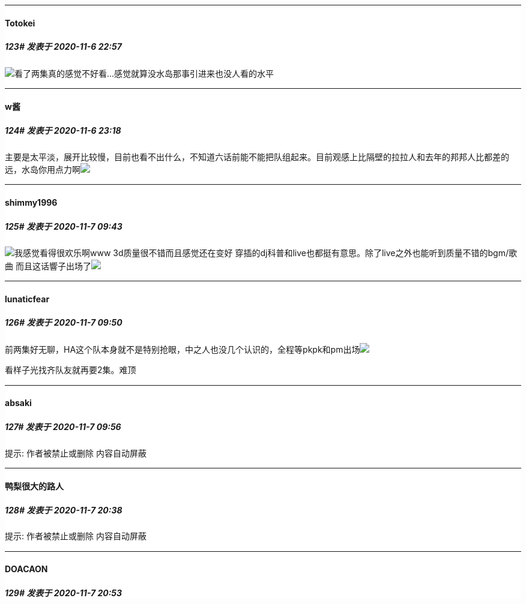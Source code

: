 *****

####  Totokei  
##### 123#       发表于 2020-11-6 22:57

<img src="https://static.saraba1st.com/image/smiley/face2017/001.png" referrerpolicy="no-referrer">看了两集真的感觉不好看...感觉就算没水岛那事引进来也没人看的水平

*****

####  w酱  
##### 124#       发表于 2020-11-6 23:18

主要是太平淡，展开比较慢，目前也看不出什么，不知道六话前能不能把队组起来。目前观感上比隔壁的拉拉人和去年的邦邦人比都差的远，水岛你用点力啊<img src="https://static.saraba1st.com/image/smiley/face2017/067.png" referrerpolicy="no-referrer">

*****

####  shimmy1996  
##### 125#       发表于 2020-11-7 09:43

<img src="https://static.saraba1st.com/image/smiley/face2017/066.png" referrerpolicy="no-referrer">我感觉看得很欢乐啊www
3d质量很不错而且感觉还在变好
穿插的dj科普和live也都挺有意思。除了live之外也能听到质量不错的bgm/歌曲
而且这话響子出场了<img src="https://static.saraba1st.com/image/smiley/face2017/072.png" referrerpolicy="no-referrer">

*****

####  lunaticfear  
##### 126#       发表于 2020-11-7 09:50

前两集好无聊，HA这个队本身就不是特别抢眼，中之人也没几个认识的，全程等pkpk和pm出场<img src="https://static.saraba1st.com/image/smiley/face2017/001.png" referrerpolicy="no-referrer">

看样子光找齐队友就再要2集。难顶

*****

####  absaki  
##### 127#       发表于 2020-11-7 09:56

提示: 作者被禁止或删除 内容自动屏蔽

*****

####  鸭梨很大的路人  
##### 128#       发表于 2020-11-7 20:38

提示: 作者被禁止或删除 内容自动屏蔽

*****

####  DOACAON  
##### 129#       发表于 2020-11-7 20:53
